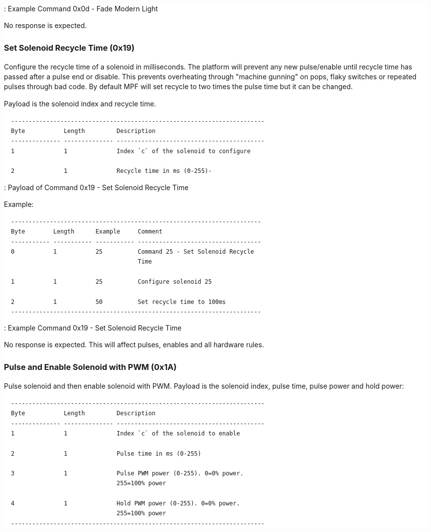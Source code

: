   : Example Command 0x0d - Fade Modern Light

No response is expected.

### Set Solenoid Recycle Time (0x19)

Configure the recycle time of a solenoid in milliseconds. The platform
will prevent any new pulse/enable until recycle time has passed after a
pulse end or disable. This prevents overheating through "machine
gunning" on pops, flaky switches or repeated pulses through bad code.
By default MPF will set recycle to two times the pulse time but it can
be changed.

Payload is the solenoid index and recycle time.

```
  ------------------------------------------------------------------------
  Byte           Length         Description
  -------------- -------------- ------------------------------------------
  1              1              Index `c` of the solenoid to configure

  2              1              Recycle time in ms (0-255)-
```

  : Payload of Command 0x19 - Set Solenoid Recycle Time

Example:

```
  -----------------------------------------------------------------------
  Byte        Length      Example     Comment
  ----------- ----------- ----------- -----------------------------------
  0           1           25          Command 25 - Set Solenoid Recycle
                                      Time

  1           1           25          Configure solenoid 25

  2           1           50          Set recycle time to 100ms
  -----------------------------------------------------------------------
```

  : Example Command 0x19 - Set Solenoid Recycle Time

No response is expected. This will affect pulses, enables and all
hardware rules.

### Pulse and Enable Solenoid with PWM (0x1A)

Pulse solenoid and then enable solenoid with PWM. Payload is the
solenoid index, pulse time, pulse power and hold power:

```
  ------------------------------------------------------------------------
  Byte           Length         Description
  -------------- -------------- ------------------------------------------
  1              1              Index `c` of the solenoid to enable

  2              1              Pulse time in ms (0-255)

  3              1              Pulse PWM power (0-255). 0=0% power.
                                255=100% power

  4              1              Hold PWM power (0-255). 0=0% power.
                                255=100% power
  ------------------------------------------------------------------------
```
